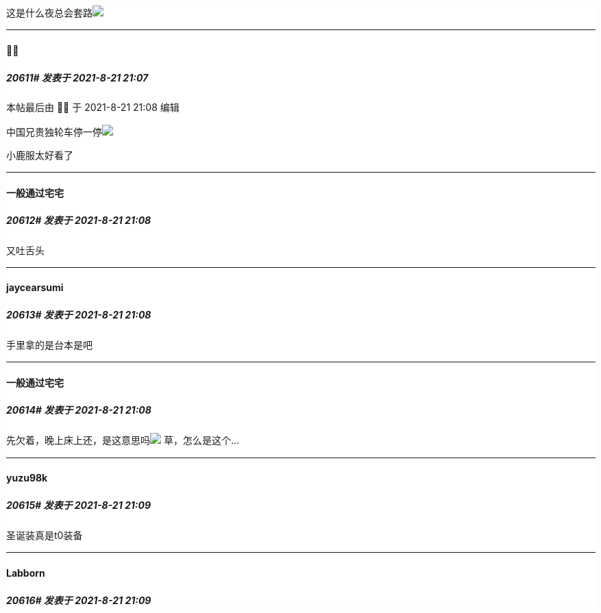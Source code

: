 
这是什么夜总会套路<img src="https://static.saraba1st.com/image/smiley/face2017/037.png" referrerpolicy="no-referrer">




*****

####  🐳❕  
##### 20611#       发表于 2021-8-21 21:07


 本帖最后由 🐳❕ 于 2021-8-21 21:08 编辑 

中国兄贵独轮车停一停<img src="https://static.saraba1st.com/image/smiley/face2017/066.png" referrerpolicy="no-referrer">

小鹿服太好看了


*****

####  一般通过宅宅  
##### 20612#       发表于 2021-8-21 21:08


又吐舌头


*****

####  jaycearsumi  
##### 20613#       发表于 2021-8-21 21:08


手里拿的是台本是吧


*****

####  一般通过宅宅  
##### 20614#       发表于 2021-8-21 21:08


先欠着，晚上床上还，是这意思吗<img src="https://static.saraba1st.com/image/smiley/face2017/075.png" referrerpolicy="no-referrer">
草，怎么是这个...


*****

####  yuzu98k  
##### 20615#       发表于 2021-8-21 21:09


圣诞装真是t0装备


*****

####  Labborn  
##### 20616#       发表于 2021-8-21 21:09
